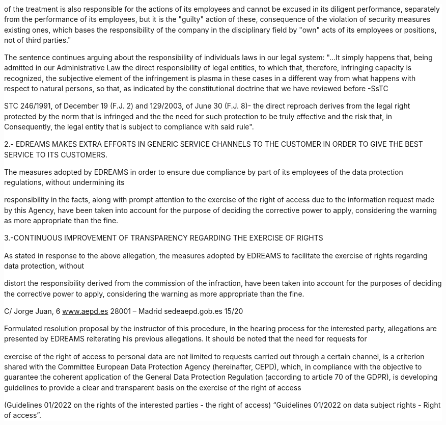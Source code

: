of the treatment is also responsible for the actions of its employees and cannot be excused
in its diligent performance, separately from the performance of its employees, but it is the
"guilty" action of these, consequence of the violation of security measures
existing ones, which bases the responsibility of the company in the disciplinary field
by "own" acts of its employees or positions, not of third parties."

The sentence continues arguing about the responsibility of individuals
laws in our legal system: "...It simply happens that, being admitted in
our Administrative Law the direct responsibility of legal entities, to which
that, therefore, infringing capacity is recognized, the subjective element of the infringement is
plasma in these cases in a different way from what happens with respect to natural persons,
so that, as indicated by the constitutional doctrine that we have reviewed before -SsTC

STC 246/1991, of December 19 (F.J. 2) and 129/2003, of June 30 (F.J. 8)- the
direct reproach derives from the legal right protected by the norm that is infringed and the
the need for such protection to be truly effective and the risk that, in
Consequently, the legal entity that is subject to compliance with said
rule".

2.- EDREAMS MAKES EXTRA EFFORTS IN GENERIC SERVICE CHANNELS
TO THE CUSTOMER IN ORDER TO GIVE THE BEST SERVICE TO ITS CUSTOMERS.

The measures adopted by EDREAMS in order to ensure due compliance by
part of its employees of the data protection regulations, without undermining its

responsibility in the facts, along with prompt attention to the exercise of the right of
access due to the information request made by this Agency, have been
taken into account for the purpose of deciding the corrective power to apply, considering the
warning as more appropriate than the fine.

3.-CONTINUOUS IMPROVEMENT OF TRANSPARENCY REGARDING THE EXERCISE OF
RIGHTS

As stated in response to the above allegation, the measures adopted
by EDREAMS to facilitate the exercise of rights regarding data protection, without

distort the responsibility derived from the commission of the infraction, have been taken into
account for the purposes of deciding the corrective power to apply, considering the warning
as more appropriate than the fine.

C/ Jorge Juan, 6 www.aepd.es
28001 – Madrid sedeaepd.gob.es 15/20

Formulated resolution proposal by the instructor of this procedure, in the
hearing process for the interested party, allegations are presented by EDREAMS
reiterating his previous allegations. It should be noted that the need for requests for

exercise of the right of access to personal data are not limited to requests
carried out through a certain channel, is a criterion shared with the Committee
European Data Protection Agency (hereinafter, CEPD), which, in compliance with the objective
to guarantee the coherent application of the General Data Protection Regulation
(according to article 70 of the GDPR), is developing guidelines
to provide a clear and transparent basis on the exercise of the right of access

(Guidelines 01/2022 on the rights of the interested parties - the right of access)
“Guidelines 01/2022 on data subject rights - Right of access”.
